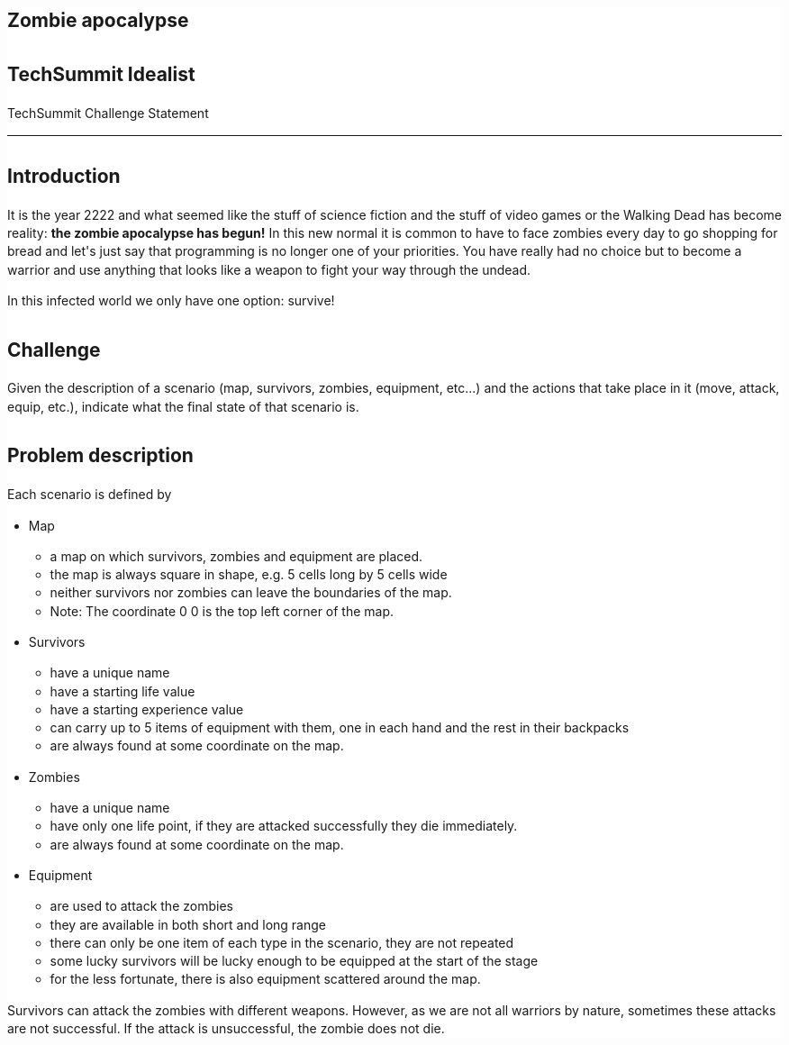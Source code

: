 ## Zombie apocalypse

## TechSummit Idealist
TechSummit Challenge Statement

---
## Introduction
It is the year 2222 and what seemed like the stuff of science fiction and the stuff of video games or the Walking Dead has become reality: **the zombie apocalypse has begun!** In this new normal it is common to have to face zombies every day to go shopping for bread and let's just say that programming is no longer one of your priorities. You have really had no choice but to become a warrior and use anything that looks like a weapon to fight your way through the undead.

In this infected world we only have one option: survive! 

## Challenge
Given the description of a scenario (map, survivors, zombies, equipment, etc...) and the actions that take place in it (move, attack, equip, etc.), indicate what the final state of that scenario is. 

## Problem description 

Each scenario is defined by
- Map
  - a map on which survivors, zombies and equipment are placed. 
  - the map is always square in shape, e.g. 5 cells long by 5 cells wide
  - neither survivors nor zombies can leave the boundaries of the map. 
  - Note: The coordinate 0 0 is the top left corner of the map.

- Survivors
  - have a unique name
  - have a starting life value
  - have a starting experience value
  - can carry up to 5 items of equipment with them, one in each hand and the rest in their backpacks
  - are always found at some coordinate on the map.

- Zombies
  - have a unique name
  - have only one life point, if they are attacked successfully they die immediately.
  - are always found at some coordinate on the map.

- Equipment
  - are used to attack the zombies
  - they are available in both short and long range
  - there can only be one item of each type in the scenario, they are not repeated
  - some lucky survivors will be lucky enough to be equipped at the start of the stage
  - for the less fortunate, there is also equipment scattered around the map.

Survivors can attack the zombies with different weapons. However, as we are not all warriors by nature, sometimes these attacks are not successful. If the attack is unsuccessful, the zombie does not die. 
